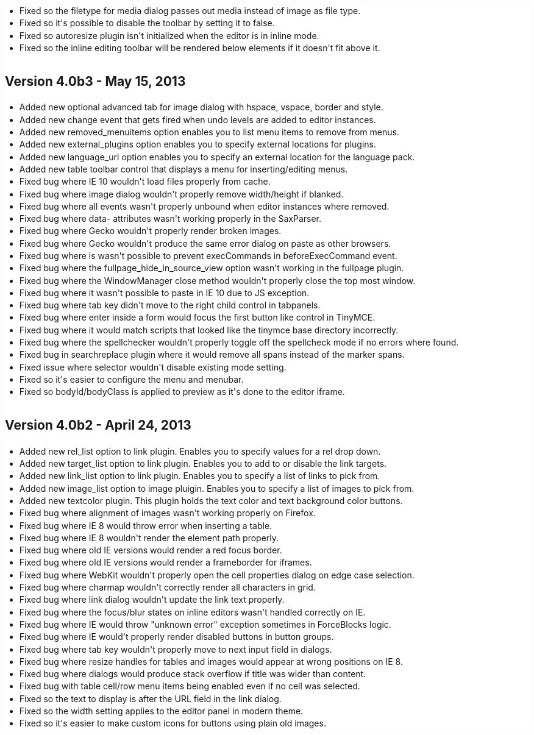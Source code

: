 * Fixed so the filetype for media dialog passes out media instead of image as file type.
* Fixed so it's possible to disable the toolbar by setting it to false.
* Fixed so autoresize plugin isn't initialized when the editor is in inline mode.
* Fixed so the inline editing toolbar will be rendered below elements if it doesn't fit above it.


## Version 4.0b3 - May 15, 2013

* Added new optional advanced tab for image dialog with hspace, vspace, border and style.
* Added new change event that gets fired when undo levels are added to editor instances.
* Added new removed_menuitems option enables you to list menu items to remove from menus.
* Added new external_plugins option enables you to specify external locations for plugins.
* Added new language_url option enables you to specify an external location for the language pack.
* Added new table toolbar control that displays a menu for inserting/editing menus.
* Fixed bug where IE 10 wouldn't load files properly from cache.
* Fixed bug where image dialog wouldn't properly remove width/height if blanked.
* Fixed bug where all events wasn't properly unbound when editor instances where removed.
* Fixed bug where data- attributes wasn't working properly in the SaxParser.
* Fixed bug where Gecko wouldn't properly render broken images.
* Fixed bug where Gecko wouldn't produce the same error dialog on paste as other browsers.
* Fixed bug where is wasn't possible to prevent execCommands in beforeExecCommand event.
* Fixed bug where the fullpage_hide_in_source_view option wasn't working in the fullpage plugin.
* Fixed bug where the WindowManager close method wouldn't properly close the top most window.
* Fixed bug where it wasn't possible to paste in IE 10 due to JS exception.
* Fixed bug where tab key didn't move to the right child control in tabpanels.
* Fixed bug where enter inside a form would focus the first button like control in TinyMCE.
* Fixed bug where it would match scripts that looked like the tinymce base directory incorrectly.
* Fixed bug where the spellchecker wouldn't properly toggle off the spellcheck mode if no errors where found.
* Fixed bug in searchreplace plugin where it would remove all spans instead of the marker spans.
* Fixed issue where selector wouldn't disable existing mode setting.
* Fixed so it's easier to configure the menu and menubar.
* Fixed so bodyId/bodyClass is applied to preview as it's done to the editor iframe.


## Version 4.0b2 - April 24, 2013

* Added new rel_list option to link plugin. Enables you to specify values for a rel drop down.
* Added new target_list option to link plugin. Enables you to add to or disable the link targets.
* Added new link_list option to link plugin. Enables you to specify a list of links to pick from.
* Added new image_list option to image pluigin. Enables you to specify a list of images to pick from.
* Added new textcolor plugin. This plugin holds the text color and text background color buttons.
* Fixed bug where alignment of images wasn't working properly on Firefox.
* Fixed bug where IE 8 would throw error when inserting a table.
* Fixed bug where IE 8 wouldn't render the element path properly.
* Fixed bug where old IE versions would render a red focus border.
* Fixed bug where old IE versions would render a frameborder for iframes.
* Fixed bug where WebKit wouldn't properly open the cell properties dialog on edge case selection.
* Fixed bug where charmap wouldn't correctly render all characters in grid.
* Fixed bug where link dialog wouldn't update the link text properly.
* Fixed bug where the focus/blur states on inline editors wasn't handled correctly on IE.
* Fixed bug where IE would throw "unknown error" exception sometimes in ForceBlocks logic.
* Fixed bug where IE would't properly render disabled buttons in button groups.
* Fixed bug where tab key wouldn't properly move to next input field in dialogs.
* Fixed bug where resize handles for tables and images would appear at wrong positions on IE 8.
* Fixed bug where dialogs would produce stack overflow if title was wider than content.
* Fixed bug with table cell/row menu items being enabled even if no cell was selected.
* Fixed so the text to display is after the URL field in the link dialog.
* Fixed so the width setting applies to the editor panel in modern theme.
* Fixed so it's easier to make custom icons for buttons using plain old images.
